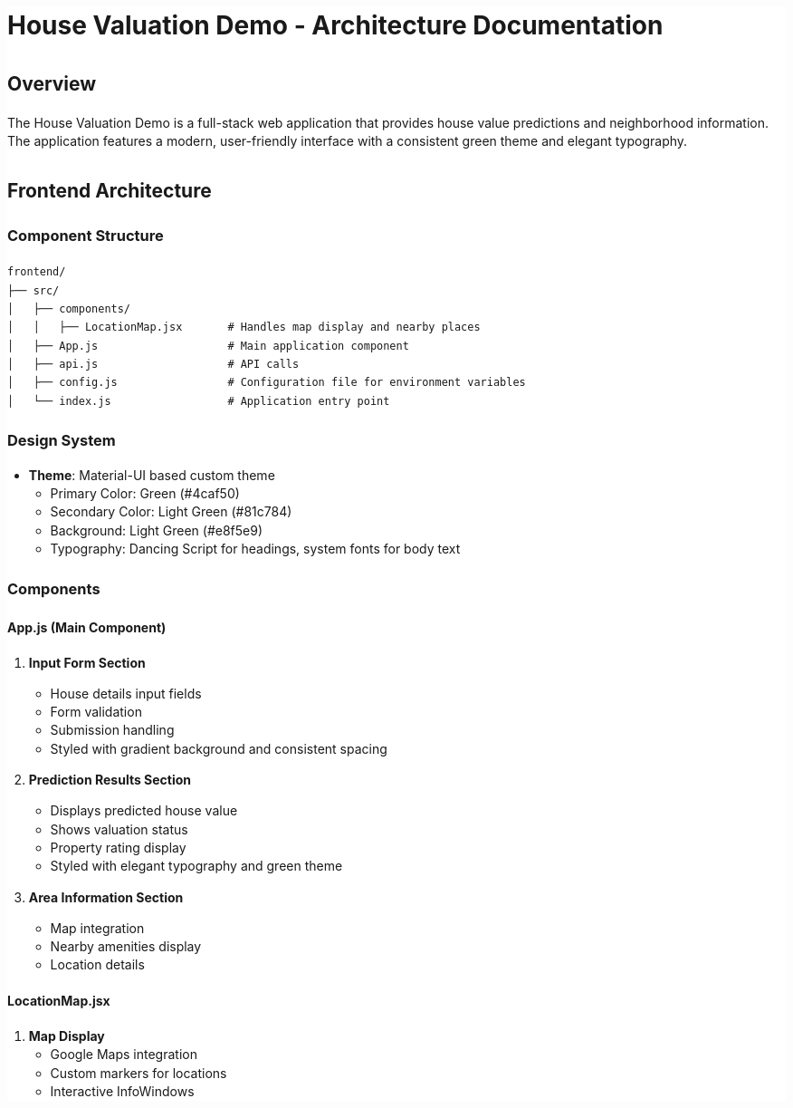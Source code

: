 # House Valuation Demo - Architecture Documentation

## Overview
The House Valuation Demo is a full-stack web application that provides house value predictions and neighborhood information. The application features a modern, user-friendly interface with a consistent green theme and elegant typography.

## Frontend Architecture

### Component Structure
```
frontend/
├── src/
│   ├── components/
│   │   ├── LocationMap.jsx       # Handles map display and nearby places
│   ├── App.js                    # Main application component
│   ├── api.js                    # API calls
│   ├── config.js                 # Configuration file for environment variables
│   └── index.js                  # Application entry point
```

### Design System
- **Theme**: Material-UI based custom theme
  - Primary Color: Green (#4caf50)
  - Secondary Color: Light Green (#81c784)
  - Background: Light Green (#e8f5e9)
  - Typography: Dancing Script for headings, system fonts for body text

### Components

#### App.js (Main Component)
1. **Input Form Section**
   - House details input fields
   - Form validation
   - Submission handling
   - Styled with gradient background and consistent spacing

2. **Prediction Results Section**
   - Displays predicted house value
   - Shows valuation status
   - Property rating display
   - Styled with elegant typography and green theme

3. **Area Information Section**
   - Map integration
   - Nearby amenities display
   - Location details

#### LocationMap.jsx
1. **Map Display**
   - Google Maps integration
   - Custom markers for locations
   - Interactive InfoWindows

